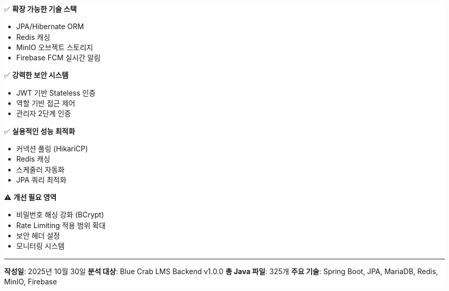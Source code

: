 ✅ **확장 가능한 기술 스택**
- JPA/Hibernate ORM
- Redis 캐싱
- MinIO 오브젝트 스토리지
- Firebase FCM 실시간 알림

✅ **강력한 보안 시스템**
- JWT 기반 Stateless 인증
- 역할 기반 접근 제어
- 관리자 2단계 인증

✅ **실용적인 성능 최적화**
- 커넥션 풀링 (HikariCP)
- Redis 캐싱
- 스케줄러 자동화
- JPA 쿼리 최적화

⚠️ **개선 필요 영역**
- 비밀번호 해싱 강화 (BCrypt)
- Rate Limiting 적용 범위 확대
- 보안 헤더 설정
- 모니터링 시스템

---

**작성일**: 2025년 10월 30일
**분석 대상**: Blue Crab LMS Backend v1.0.0
**총 Java 파일**: 325개
**주요 기술**: Spring Boot, JPA, MariaDB, Redis, MinIO, Firebase
